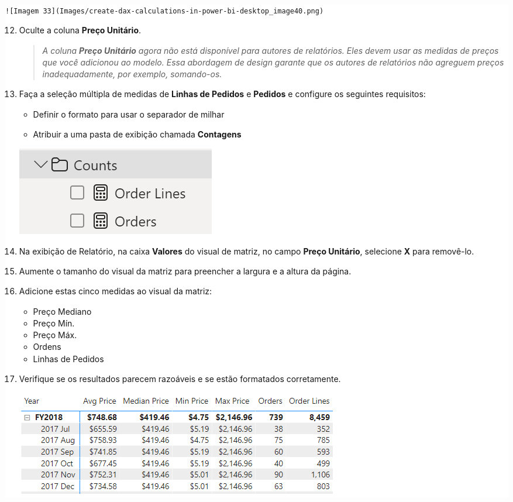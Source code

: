     ![Imagem 33](Images/create-dax-calculations-in-power-bi-desktop_image40.png)

12. Oculte a coluna **Preço Unitário**.

    > *A coluna **Preço Unitário** agora não está disponível para autores de relatórios. Eles devem usar as medidas de preços que você adicionou ao modelo. Essa abordagem de design garante que os autores de relatórios não agreguem preços inadequadamente, por exemplo, somando-os.*

13. Faça a seleção múltipla de medidas de **Linhas de Pedidos** e **Pedidos** e configure os seguintes requisitos:

    - Definir o formato para usar o separador de milhar

    - Atribuir a uma pasta de exibição chamada **Contagens**

    ![Figura 36](Images/create-dax-calculations-in-power-bi-desktop_image41.png)

14. Na exibição de Relatório, na caixa **Valores** do visual de matriz, no campo **Preço Unitário**, selecione **X** para removê-lo.

15. Aumente o tamanho do visual da matriz para preencher a largura e a altura da página.

16. Adicione estas cinco medidas ao visual da matriz:

    - Preço Mediano
    - Preço Mín.
    - Preço Máx.
    - Ordens
    - Linhas de Pedidos

17. Verifique se os resultados parecem razoáveis e se estão formatados corretamente.

    ![Figura 39](Images/create-dax-calculations-in-power-bi-desktop_image43.png)
